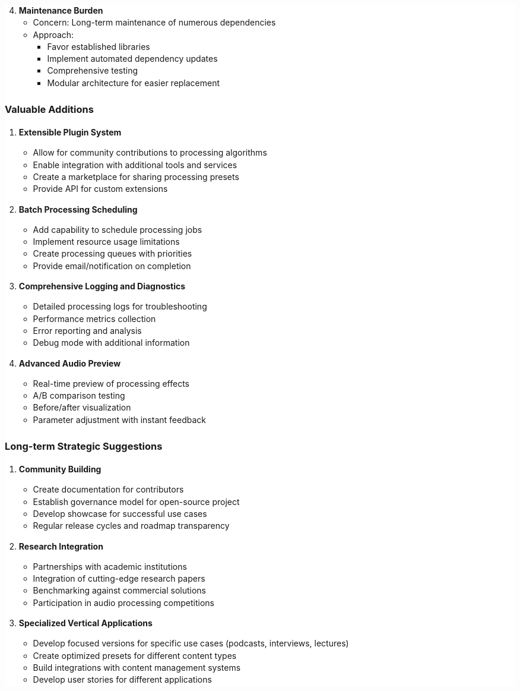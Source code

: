 4. **Maintenance Burden**
   - Concern: Long-term maintenance of numerous dependencies
   - Approach:
     - Favor established libraries
     - Implement automated dependency updates
     - Comprehensive testing
     - Modular architecture for easier replacement

### Valuable Additions

1. **Extensible Plugin System**
   - Allow for community contributions to processing algorithms
   - Enable integration with additional tools and services
   - Create a marketplace for sharing processing presets
   - Provide API for custom extensions

2. **Batch Processing Scheduling**
   - Add capability to schedule processing jobs
   - Implement resource usage limitations
   - Create processing queues with priorities
   - Provide email/notification on completion

3. **Comprehensive Logging and Diagnostics**
   - Detailed processing logs for troubleshooting
   - Performance metrics collection
   - Error reporting and analysis
   - Debug mode with additional information

4. **Advanced Audio Preview**
   - Real-time preview of processing effects
   - A/B comparison testing
   - Before/after visualization
   - Parameter adjustment with instant feedback

### Long-term Strategic Suggestions

1. **Community Building**
   - Create documentation for contributors
   - Establish governance model for open-source project
   - Develop showcase for successful use cases
   - Regular release cycles and roadmap transparency

2. **Research Integration**
   - Partnerships with academic institutions
   - Integration of cutting-edge research papers
   - Benchmarking against commercial solutions
   - Participation in audio processing competitions

3. **Specialized Vertical Applications**
   - Develop focused versions for specific use cases (podcasts, interviews, lectures)
   - Create optimized presets for different content types
   - Build integrations with content management systems
   - Develop user stories for different applications
